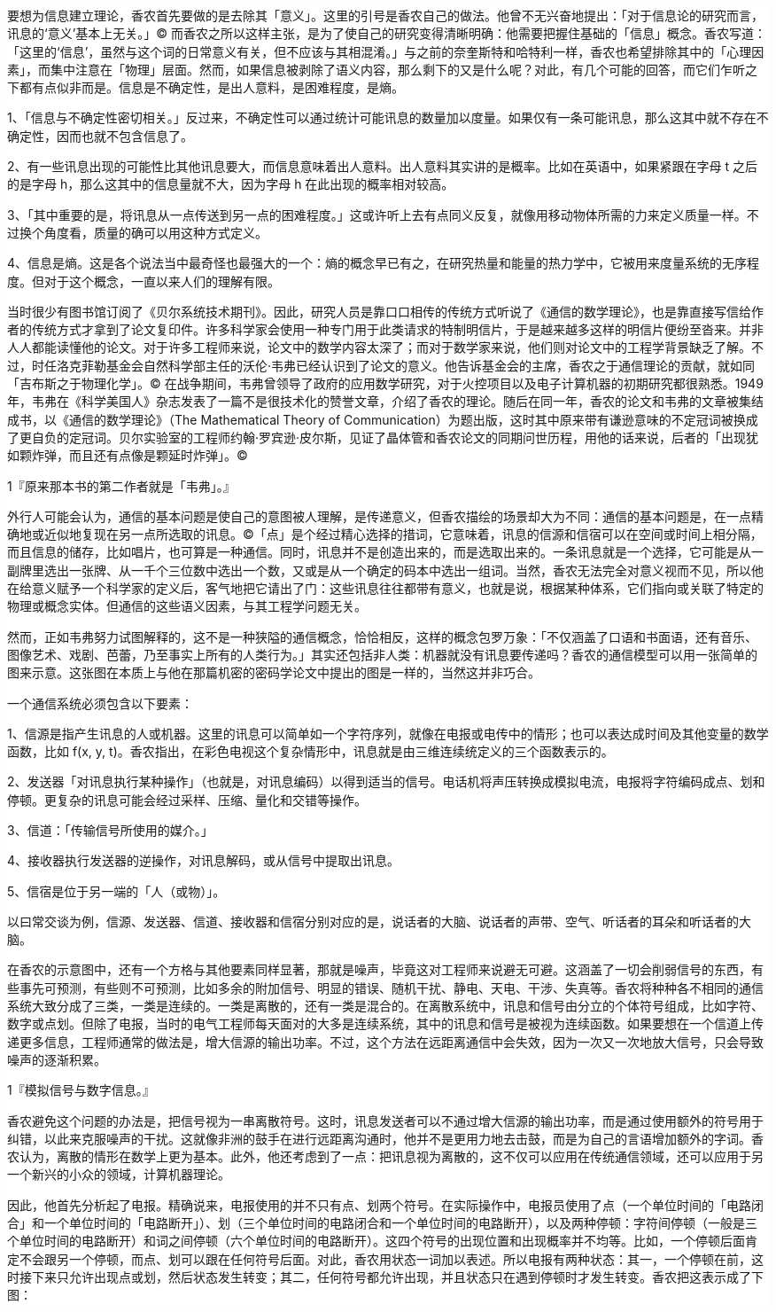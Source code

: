 要想为信息建立理论，香农首先要做的是去除其「意义」。这里的引号是香农自己的做法。他曾不无兴奋地提出：「对于信息论的研究而言，讯息的‘意义’基本上无关。」© 而香农之所以这样主张，是为了使自己的研究变得清晰明确：他需要把握住基础的「信息」概念。香农写道：「这里的‘信息’，虽然与这个词的日常意义有关，但不应该与其相混淆。」与之前的奈奎斯特和哈特利一样，香农也希望排除其中的「心理因素」，而集中注意在「物理」层面。然而，如果信息被剥除了语义内容，那么剩下的又是什么呢？对此，有几个可能的回答，而它们乍听之下都有点似非而是。信息是不确定性，是出人意料，是困难程度，是熵。

1、「信息与不确定性密切相关。」反过来，不确定性可以通过统计可能讯息的数量加以度量。如果仅有一条可能讯息，那么这其中就不存在不确定性，因而也就不包含信息了。

2、有一些讯息出现的可能性比其他讯息要大，而信息意味着出人意料。出人意料其实讲的是概率。比如在英语中，如果紧跟在字母 t 之后的是字母 h，那么这其中的信息量就不大，因为字母 h 在此出现的概率相对较高。 

3、「其中重要的是，将讯息从一点传送到另一点的困难程度。」这或许听上去有点同义反复，就像用移动物体所需的力来定义质量一样。不过换个角度看，质量的确可以用这种方式定义。

4、信息是熵。这是各个说法当中最奇怪也最强大的一个：熵的概念早已有之，在研究热量和能量的热力学中，它被用来度量系统的无序程度。但对于这个概念，一直以来人们的理解有限。

当时很少有图书馆订阅了《贝尔系统技术期刊》。因此，研究人员是靠口口相传的传统方式听说了《通信的数学理论》，也是靠直接写信给作者的传统方式才拿到了论文复印件。许多科学家会使用一种专门用于此类请求的特制明信片，于是越来越多这样的明信片便纷至沓来。并非人人都能读懂他的论文。对于许多工程师来说，论文中的数学内容太深了；而对于数学家来说，他们则对论文中的工程学背景缺乏了解。不过，时任洛克菲勒基金会自然科学部主任的沃伦·韦弗已经认识到了论文的意义。他告诉基金会的主席，香农之于通信理论的贡献，就如同「吉布斯之于物理化学」。© 在战争期间，韦弗曾领导了政府的应用数学研究，对于火控项目以及电子计算机器的初期研究都很熟悉。1949 年，韦弗在《科学美国人》杂志发表了一篇不是很技术化的赞誉文章，介绍了香农的理论。随后在同一年，香农的论文和韦弗的文章被集结成书，以《通信的数学理论》（The Mathematical Theory of Communication）为题出版，这时其中原来带有谦逊意味的不定冠词被换成了更自负的定冠词。贝尔实验室的工程师约翰·罗宾逊·皮尔斯，见证了晶体管和香农论文的同期问世历程，用他的话来说，后者的「出现犹如颗炸弹，而且还有点像是颗延时炸弹」。© 

1『原来那本书的第二作者就是「韦弗」。』

外行人可能会认为，通信的基本问题是使自己的意图被人理解，是传递意义，但香农描绘的场景却大为不同：通信的基本问题是，在一点精确地或近似地复现在另一点所选取的讯息。©「点」是个经过精心选择的措词，它意味着，讯息的信源和信宿可以在空间或时间上相分隔，而且信息的储存，比如唱片，也可算是一种通信。同时，讯息并不是创造出来的，而是选取出来的。一条讯息就是一个选择，它可能是从一副牌里选出一张牌、从一千个三位数中选出一个数，又或是从一个确定的码本中选出一组词。当然，香农无法完全对意义视而不见，所以他在给意义赋予一个科学家的定义后，客气地把它请出了门：这些讯息往往都带有意义，也就是说，根据某种体系，它们指向或关联了特定的物理或概念实体。但通信的这些语义因素，与其工程学问题无关。

然而，正如韦弗努力试图解释的，这不是一种狭隘的通信概念，恰恰相反，这样的概念包罗万象：「不仅涵盖了口语和书面语，还有音乐、图像艺术、戏剧、芭蕾，乃至事实上所有的人类行为。」其实还包括非人类：机器就没有讯息要传递吗？香农的通信模型可以用一张简单的图来示意。这张图在本质上与他在那篇机密的密码学论文中提出的图是一样的，当然这并非巧合。

一个通信系统必须包含以下要素：

1、信源是指产生讯息的人或机器。这里的讯息可以简单如一个字符序列，就像在电报或电传中的情形；也可以表达成时间及其他变量的数学函数，比如 f(x, y, t)。香农指出，在彩色电视这个复杂情形中，讯息就是由三维连续统定义的三个函数表示的。

2、发送器「对讯息执行某种操作」（也就是，对讯息编码）以得到适当的信号。电话机将声压转换成模拟电流，电报将字符编码成点、划和停顿。更复杂的讯息可能会经过采样、压缩、量化和交错等操作。

3、信道：「传输信号所使用的媒介。」

4、接收器执行发送器的逆操作，对讯息解码，或从信号中提取出讯息。

5、信宿是位于另一端的「人（或物）」。

以曰常交谈为例，信源、发送器、信道、接收器和信宿分别对应的是，说话者的大脑、说话者的声带、空气、听话者的耳朵和听话者的大脑。

在香农的示意图中，还有一个方格与其他要素同样显著，那就是噪声，毕竟这对工程师来说避无可避。这涵盖了一切会削弱信号的东西，有些事先可预测，有些则不可预测，比如多余的附加信号、明显的错误、随机干扰、静电、天电、干涉、失真等。香农将种种各不相同的通信系统大致分成了三类，一类是连续的。一类是离散的，还有一类是混合的。在离散系统中，讯息和信号由分立的个体符号组成，比如字符、数字或点划。但除了电报，当时的电气工程师每天面对的大多是连续系统，其中的讯息和信号是被视为连续函数。如果要想在一个信道上传递更多信息，工程师通常的做法是，增大信源的输出功率。不过，这个方法在远距离通信中会失效，因为一次又一次地放大信号，只会导致噪声的逐渐积累。

1『模拟信号与数字信息。』

香农避免这个问题的办法是，把信号视为一串离散符号。这时，讯息发送者可以不通过增大信源的输出功率，而是通过使用额外的符号用于纠错，以此来克服噪声的干扰。这就像非洲的鼓手在进行远距离沟通时，他并不是更用力地去击鼓，而是为自己的言语增加额外的字词。香农认为，离散的情形在数学上更为基本。此外，他还考虑到了一点：把讯息视为离散的，这不仅可以应用在传统通信领域，还可以应用于另一个新兴的小众的领域，计算机器理论。

因此，他首先分析起了电报。精确说来，电报使用的并不只有点、划两个符号。在实际操作中，电报员使用了点（一个单位时间的「电路闭合」和一个单位时间的「电路断开」）、划（三个单位时间的电路闭合和一个单位时间的电路断开），以及两种停顿：字符间停顿（一般是三个单位时间的电路断开）和词之间停顿（六个单位时间的电路断开）。这四个符号的出现位置和出现概率并不均等。比如，一个停顿后面肯定不会跟另一个停顿，而点、划可以跟在任何符号后面。对此，香农用状态一词加以表述。所以电报有两种状态：其一，一个停顿在前，这时接下来只允许出现点或划，然后状态发生转变；其二，任何符号都允许出现，并且状态只在遇到停顿时才发生转变。香农把这表示成了下图：
